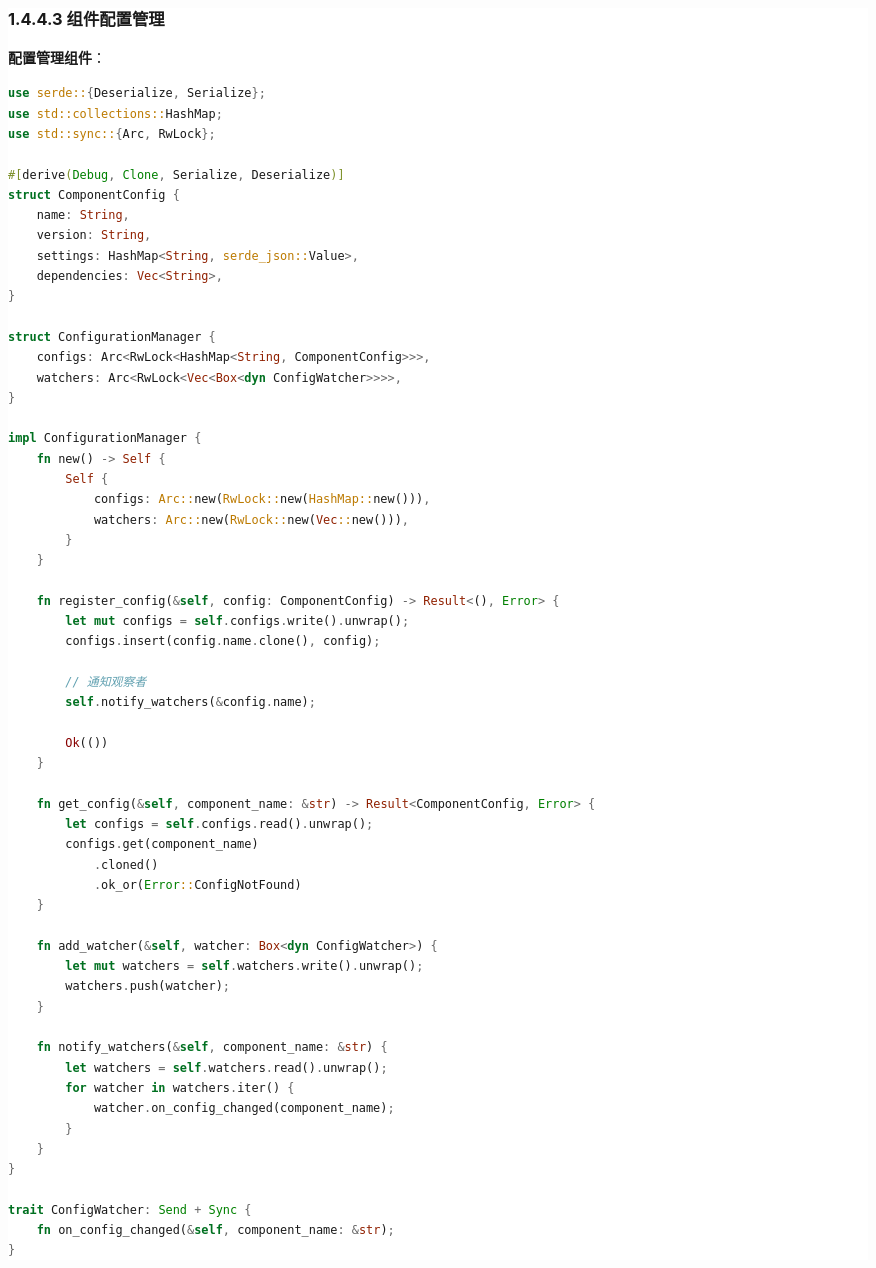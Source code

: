 ### 1.4.4.3 组件配置管理

**配置管理组件**：

```rust
use serde::{Deserialize, Serialize};
use std::collections::HashMap;
use std::sync::{Arc, RwLock};

#[derive(Debug, Clone, Serialize, Deserialize)]
struct ComponentConfig {
    name: String,
    version: String,
    settings: HashMap<String, serde_json::Value>,
    dependencies: Vec<String>,
}

struct ConfigurationManager {
    configs: Arc<RwLock<HashMap<String, ComponentConfig>>>,
    watchers: Arc<RwLock<Vec<Box<dyn ConfigWatcher>>>>,
}

impl ConfigurationManager {
    fn new() -> Self {
        Self {
            configs: Arc::new(RwLock::new(HashMap::new())),
            watchers: Arc::new(RwLock::new(Vec::new())),
        }
    }
    
    fn register_config(&self, config: ComponentConfig) -> Result<(), Error> {
        let mut configs = self.configs.write().unwrap();
        configs.insert(config.name.clone(), config);
        
        // 通知观察者
        self.notify_watchers(&config.name);
        
        Ok(())
    }
    
    fn get_config(&self, component_name: &str) -> Result<ComponentConfig, Error> {
        let configs = self.configs.read().unwrap();
        configs.get(component_name)
            .cloned()
            .ok_or(Error::ConfigNotFound)
    }
    
    fn add_watcher(&self, watcher: Box<dyn ConfigWatcher>) {
        let mut watchers = self.watchers.write().unwrap();
        watchers.push(watcher);
    }
    
    fn notify_watchers(&self, component_name: &str) {
        let watchers = self.watchers.read().unwrap();
        for watcher in watchers.iter() {
            watcher.on_config_changed(component_name);
        }
    }
}

trait ConfigWatcher: Send + Sync {
    fn on_config_changed(&self, component_name: &str);
}
```
